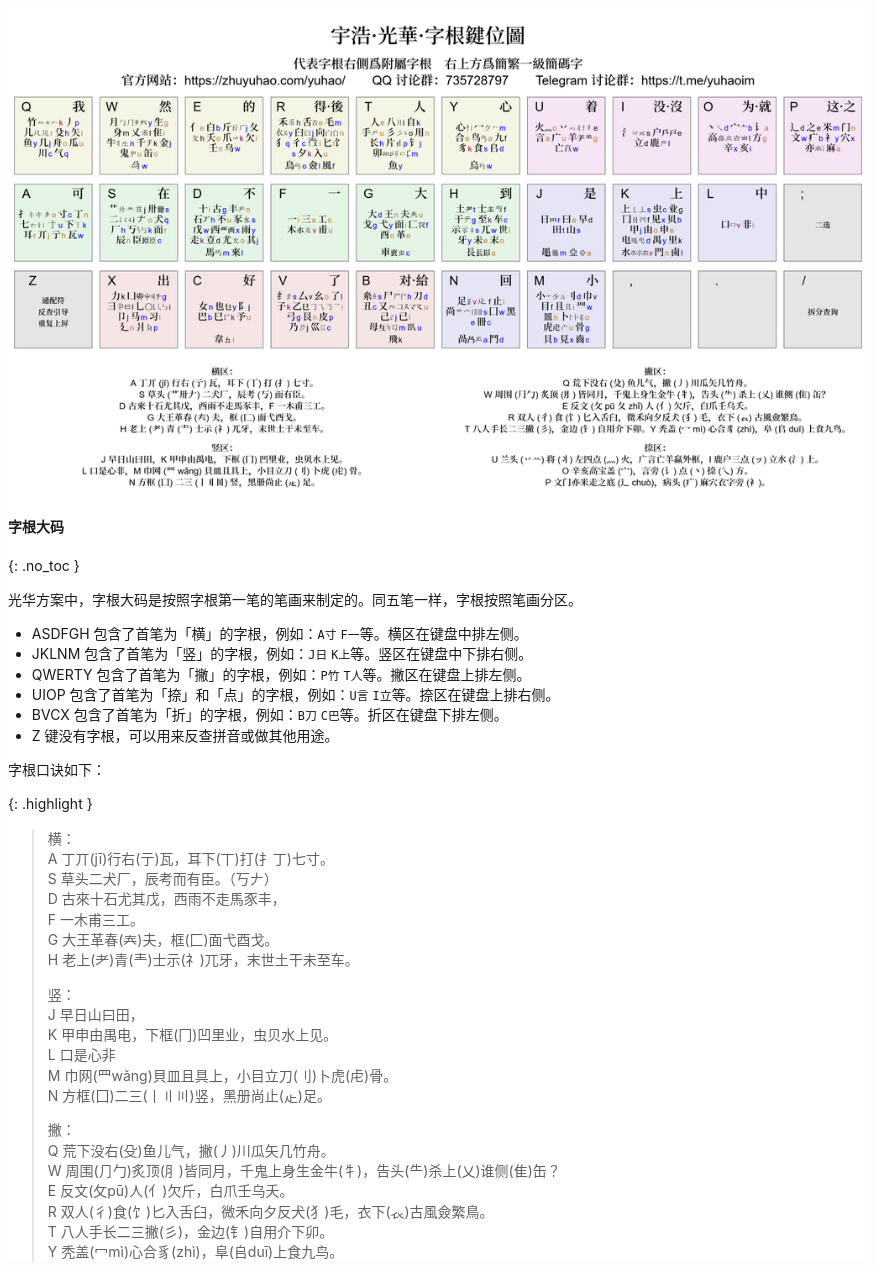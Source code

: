 [![宇浩输入法宋体字根图](../image/yulight.png)](../image/yulight.png)

#### 字根大码

{: .no_toc }

光华方案中，字根大码是按照字根第一笔的笔画来制定的。同五笔一样，字根按照笔画分区。

- ASDFGH 包含了首笔为「横」的字根，例如：`A寸` `F一`等。横区在键盘中排左侧。
- JKLNM 包含了首笔为「竖」的字根，例如：`J日` `K上`等。竖区在键盘中下排右侧。
- QWERTY 包含了首笔为「撇」的字根，例如：`P竹` `T人`等。撇区在键盘上排左侧。
- UIOP 包含了首笔为「捺」和「点」的字根，例如：`U言` `I立`等。捺区在键盘上排右侧。
- BVCX 包含了首笔为「折」的字根，例如：`B刀` `C巴`等。折区在键盘下排左侧。
- Z 键没有字根，可以用来反查拼音或做其他用途。

字根口诀如下：

{: .highlight }
>横：  
>A 丁丌(jī)行右(亍)瓦，耳下(丅)打(扌丁)七寸。  
>S 草头二犬厂，辰考而有臣。（丂𠂇）  
>D 古來十石尤其戊，西雨不走馬豕丰，  
>F 一木甫三工。  
>G 大王革春(𡗗)夫，框(匚)面弋酉戈。  
>H 老上(耂)青(龶)士示(礻)兀牙，末世土干未至车。  
>
>竖：  
>J 早日山曰田，  
>K 甲申由禺电，下框(冂)凹里业，虫贝水上见。  
>L 口是心非  
>M 巾网(罒wǎng)貝皿且具上，小目立刀(刂)卜虎(虍)骨。  
>N 方框(囗)二三(丨〢〣)竖，黑册尚止(龰)足。  
>
>撇：  
>Q 荒下没右(殳)鱼儿气，撇(丿)川瓜矢几竹舟。  
>W 周围(⺆勹)炙顶(⺼)皆同月，千鬼上身生金牛(牜)，告头(⺧)杀上(乂)谁侧(隹)缶？  
>E 反文(攵pū)人(亻)欠斤，白爪壬乌夭。  
>R 双人(彳)食(饣)匕入舌臼，微禾向夕反犬(犭)毛，衣下(𧘇)古風僉繁鳥。  
>T 八人手长二三撇(彡)，金边(钅)自用介下卯。  
>Y 秃盖(冖mì)心合豸(zhì)，阜(𠂤duī)上食九鸟。  
>